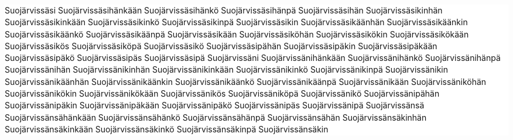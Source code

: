 Suojärvissäsi
Suojärvissäsihänkään
Suojärvissäsihänkö
Suojärvissäsihänpä
Suojärvissäsihän
Suojärvissäsikinhän
Suojärvissäsikinkään
Suojärvissäsikinkö
Suojärvissäsikinpä
Suojärvissäsikin
Suojärvissäsikäänhän
Suojärvissäsikäänkin
Suojärvissäsikäänkö
Suojärvissäsikäänpä
Suojärvissäsikään
Suojärvissäsiköhän
Suojärvissäsikökin
Suojärvissäsikökään
Suojärvissäsikös
Suojärvissäsiköpä
Suojärvissäsikö
Suojärvissäsipähän
Suojärvissäsipäkin
Suojärvissäsipäkään
Suojärvissäsipäkö
Suojärvissäsipäs
Suojärvissäsipä
Suojärvissäni
Suojärvissänihänkään
Suojärvissänihänkö
Suojärvissänihänpä
Suojärvissänihän
Suojärvissänikinhän
Suojärvissänikinkään
Suojärvissänikinkö
Suojärvissänikinpä
Suojärvissänikin
Suojärvissänikäänhän
Suojärvissänikäänkin
Suojärvissänikäänkö
Suojärvissänikäänpä
Suojärvissänikään
Suojärvissäniköhän
Suojärvissänikökin
Suojärvissänikökään
Suojärvissänikös
Suojärvissäniköpä
Suojärvissänikö
Suojärvissänipähän
Suojärvissänipäkin
Suojärvissänipäkään
Suojärvissänipäkö
Suojärvissänipäs
Suojärvissänipä
Suojärvissänsä
Suojärvissänsähänkään
Suojärvissänsähänkö
Suojärvissänsähänpä
Suojärvissänsähän
Suojärvissänsäkinhän
Suojärvissänsäkinkään
Suojärvissänsäkinkö
Suojärvissänsäkinpä
Suojärvissänsäkin